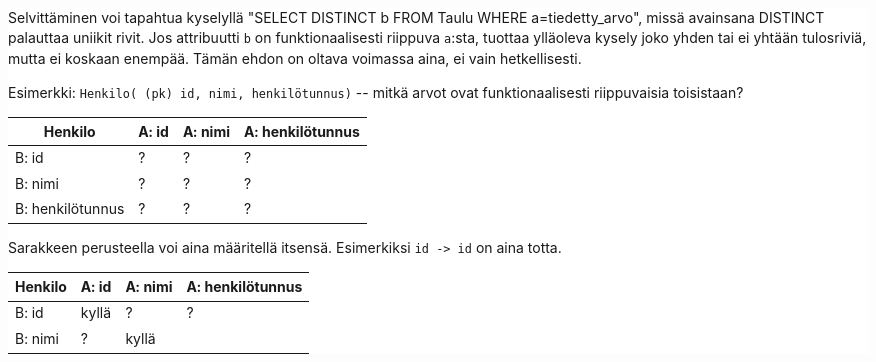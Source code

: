 <p>
  Selvittäminen voi tapahtua kyselyllä "SELECT DISTINCT b FROM Taulu WHERE a=tiedetty_arvo", missä avainsana DISTINCT palauttaa uniikit rivit. Jos attribuutti <code>b</code> on funktionaalisesti riippuva <code>a</code>:sta, tuottaa ylläoleva kysely joko yhden tai ei yhtään tulosriviä, mutta ei koskaan enempää. Tämän ehdon on oltava voimassa aina, ei vain hetkellisesti.
</p>


<p>Esimerkki: <code>Henkilo( (pk) id, nimi, henkilötunnus)</code> -- mitkä arvot ovat funktionaalisesti riippuvaisia toisistaan?</p>

<table class="table">

  <thead>
    <tr>
      <th>Henkilo</th>
      <th>A: id</th>
      <th>A: nimi</th>
      <th>A: henkilötunnus</th>
    </tr>
  </thead>
  <tbody>
    <tr>
      <td>B: id</td>
      <td>?</td>
      <td>?</td>
      <td>?</td>
    </tr>
    <tr>
      <td>B: nimi</td>
      <td>?</td>
      <td>?</td>
      <td>?</td>
    </tr>
    <tr>
      <td>B: henkilötunnus</td>
      <td>?</td>
      <td>?</td>
      <td>?</td>
    </tr>
  </tbody>
</table>

<p>Sarakkeen perusteella voi aina määritellä itsensä. Esimerkiksi <code>id -&gt; id</code> on aina totta.</p>

<table class="table">

  <thead>
    <tr>
      <th>Henkilo</th>
      <th>A: id</th>
      <th>A: nimi</th>
      <th>A: henkilötunnus</th>
    </tr>
  </thead>
  <tbody>
    <tr>
      <td>B: id</td>
      <td>kyllä</td>
      <td>?</td>
      <td>?</td>
    </tr>
    <tr>
      <td>B: nimi</td>
      <td>?</td>
      <td>kyllä</td>